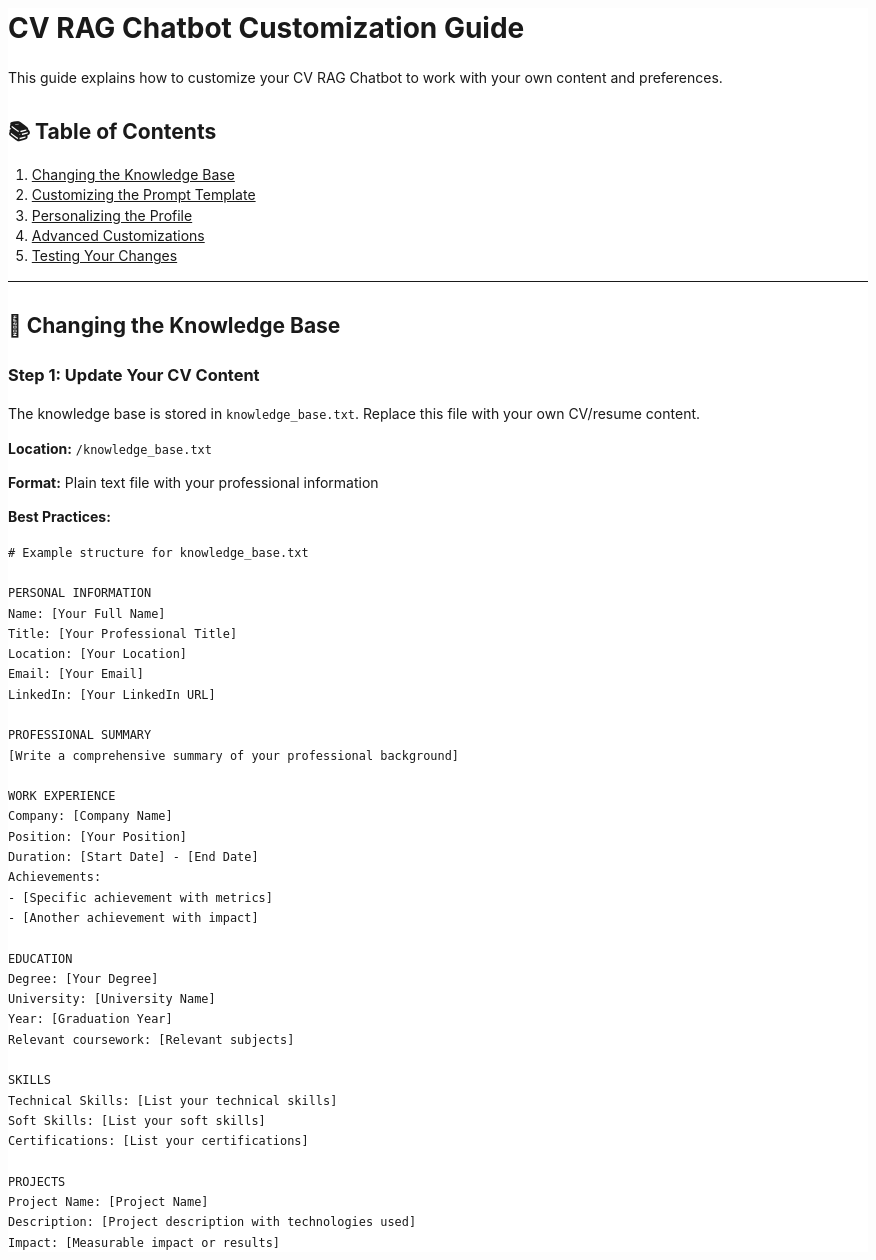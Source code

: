 # CV RAG Chatbot Customization Guide

This guide explains how to customize your CV RAG Chatbot to work with your own content and preferences.

## 📚 Table of Contents
1. [Changing the Knowledge Base](#changing-the-knowledge-base)
2. [Customizing the Prompt Template](#customizing-the-prompt-template)
3. [Personalizing the Profile](#personalizing-the-profile)
4. [Advanced Customizations](#advanced-customizations)
5. [Testing Your Changes](#testing-your-changes)

---

## 📝 Changing the Knowledge Base

### Step 1: Update Your CV Content

The knowledge base is stored in `knowledge_base.txt`. Replace this file with your own CV/resume content.

**Location:** `/knowledge_base.txt`

**Format:** Plain text file with your professional information

**Best Practices:**
```text
# Example structure for knowledge_base.txt

PERSONAL INFORMATION
Name: [Your Full Name]
Title: [Your Professional Title]
Location: [Your Location]
Email: [Your Email]
LinkedIn: [Your LinkedIn URL]

PROFESSIONAL SUMMARY
[Write a comprehensive summary of your professional background]

WORK EXPERIENCE
Company: [Company Name]
Position: [Your Position]
Duration: [Start Date] - [End Date]
Achievements:
- [Specific achievement with metrics]
- [Another achievement with impact]

EDUCATION
Degree: [Your Degree]
University: [University Name]
Year: [Graduation Year]
Relevant coursework: [Relevant subjects]

SKILLS
Technical Skills: [List your technical skills]
Soft Skills: [List your soft skills]
Certifications: [List your certifications]

PROJECTS
Project Name: [Project Name]
Description: [Project description with technologies used]
Impact: [Measurable impact or results]
```
